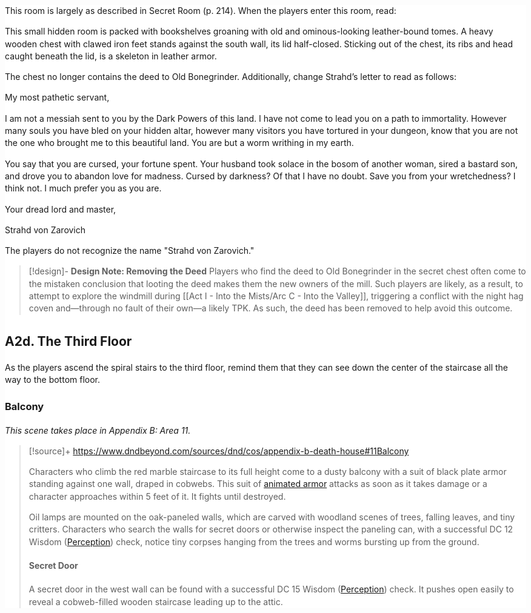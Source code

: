 
This room is largely as described in <span class="citation">Secret Room (p. 214)</span>. When the players enter this room, read:

<div class="description">
<p>This small hidden room is packed with bookshelves groaning with old and ominous-looking leather-bound tomes. A heavy wooden chest with clawed iron feet stands against the south wall, its lid half-closed. Sticking out of the chest, its ribs and head caught beneath the lid, is a skeleton in leather armor.</p>
</div>

The chest no longer contains the deed to Old Bonegrinder. Additionally, change Strahd’s letter to read as follows:

<div class="description">
<p>My most pathetic servant,</p>
<p>I am not a messiah sent to you by the Dark Powers of this land. I have not come to lead you on a path to immortality. However many souls you have bled on your hidden altar, however many visitors you have tortured in your dungeon, know that you are not the one who brought me to this beautiful land. You are but a worm writhing in my earth.</p>
<p>You say that you are cursed, your fortune spent. Your husband took solace in the bosom of another woman, sired a bastard son, and drove you to abandon love for madness. Cursed by darkness? Of that I have no doubt. Save you from your wretchedness? I think not. I much prefer you as you are.</p>
<p>Your dread lord and master,</p>
<p>Strahd von Zarovich</p>
</div>

The players do not recognize the name "Strahd von Zarovich."

> [!design]- **Design Note: Removing the Deed**
> Players who find the deed to Old Bonegrinder in the secret chest often come to the mistaken conclusion that looting the deed makes them the new owners of the mill. Such players are likely, as a result, to attempt to explore the windmill during [[Act I - Into the Mists/Arc C - Into the Valley]], triggering a conflict with the night hag coven and—through no fault of their own—a likely TPK. As such, the deed has been removed to help avoid this outcome.

## A2d. The Third Floor
As the players ascend the spiral stairs to the third floor, remind them that they can see down the center of the staircase all the way to the bottom floor.
### Balcony
<span class="citation"><em>This scene takes place in Appendix B: Area 11.</em></span>
>[!source]+ https://www.dndbeyond.com/sources/dnd/cos/appendix-b-death-house#11Balcony
> 
> 
> Characters who climb the red marble staircase to its full height come to a dusty balcony with a suit of black plate armor standing against one wall, draped in cobwebs. This suit of [animated armor](https://www.dndbeyond.com/monsters/16786-animated-armor) attacks as soon as it takes damage or a character approaches within 5 feet of it. It fights until destroyed.
> 
> Oil lamps are mounted on the oak-paneled walls, which are carved with woodland scenes of trees, falling leaves, and tiny critters. Characters who search the walls for secret doors or otherwise inspect the paneling can, with a successful DC 12 Wisdom ([Perception](https://www.dndbeyond.com/sources/dnd/free-rules/playing-the-game#Skills)) check, notice tiny corpses hanging from the trees and worms bursting up from the ground.
> 
> #### [](https://www.dndbeyond.com/sources/dnd/cos/appendix-b-death-house#11SecretDoor)Secret Door
> 
> A secret door in the west wall can be found with a successful DC 15 Wisdom ([Perception](https://www.dndbeyond.com/sources/dnd/free-rules/playing-the-game#Skills)) check. It pushes open easily to reveal a cobweb-filled wooden staircase leading up to the attic.
> 

